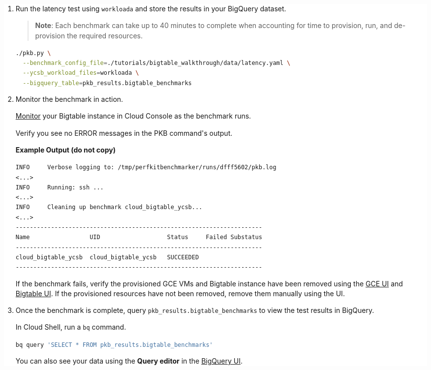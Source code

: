 1.  Run the latency test using `workloada` and store the results in your
    BigQuery dataset.

    > __Note__: Each benchmark can take up to 40 minutes to complete when
    > accounting for time to provision, run, and de-provision the required
    > resources.

    ```sh
    ./pkb.py \
      --benchmark_config_file=./tutorials/bigtable_walkthrough/data/latency.yaml \
      --ycsb_workload_files=workloada \
      --bigquery_table=pkb_results.bigtable_benchmarks
    ```

1.  Monitor the benchmark in action.

    [Monitor](https://cloud.google.com/bigtable/docs/monitoring-instance#console-overview)
    your Bigtable instance in Cloud Console as the benchmark runs.

    Verify you see no ERROR messages in the PKB command's output.

    __Example Output (do not copy)__

    ```output
    INFO     Verbose logging to: /tmp/perfkitbenchmarker/runs/dfff5602/pkb.log
    <...>
    INFO     Running: ssh ...
    <...>
    INFO     Cleaning up benchmark cloud_bigtable_ycsb...
    <...>
    ----------------------------------------------------------------------
    Name                 UID                   Status     Failed Substatus
    ----------------------------------------------------------------------
    cloud_bigtable_ycsb  cloud_bigtable_ycsb   SUCCEEDED
    ----------------------------------------------------------------------
    ```

    If the benchmark fails, verify the provisioned GCE VMs and Bigtable instance
    have been removed using the
    [GCE UI](https://console.cloud.google.com/compute/instances) and
    [Bigtable UI](https://console.cloud.google.com/bigtable/instances). If the
    provisioned resources have not been removed, remove them manually using the
    UI.

1.  Once the benchmark is complete, query `pkb_results.bigtable_benchmarks` to
    view the test results in BigQuery.

    In Cloud Shell, run a `bq` command.

    ```sh
    bq query 'SELECT * FROM pkb_results.bigtable_benchmarks'
    ```

    You can also see your data using the __Query editor__ in the
    [BigQuery UI](https://console.cloud.google.com/bigquery).
